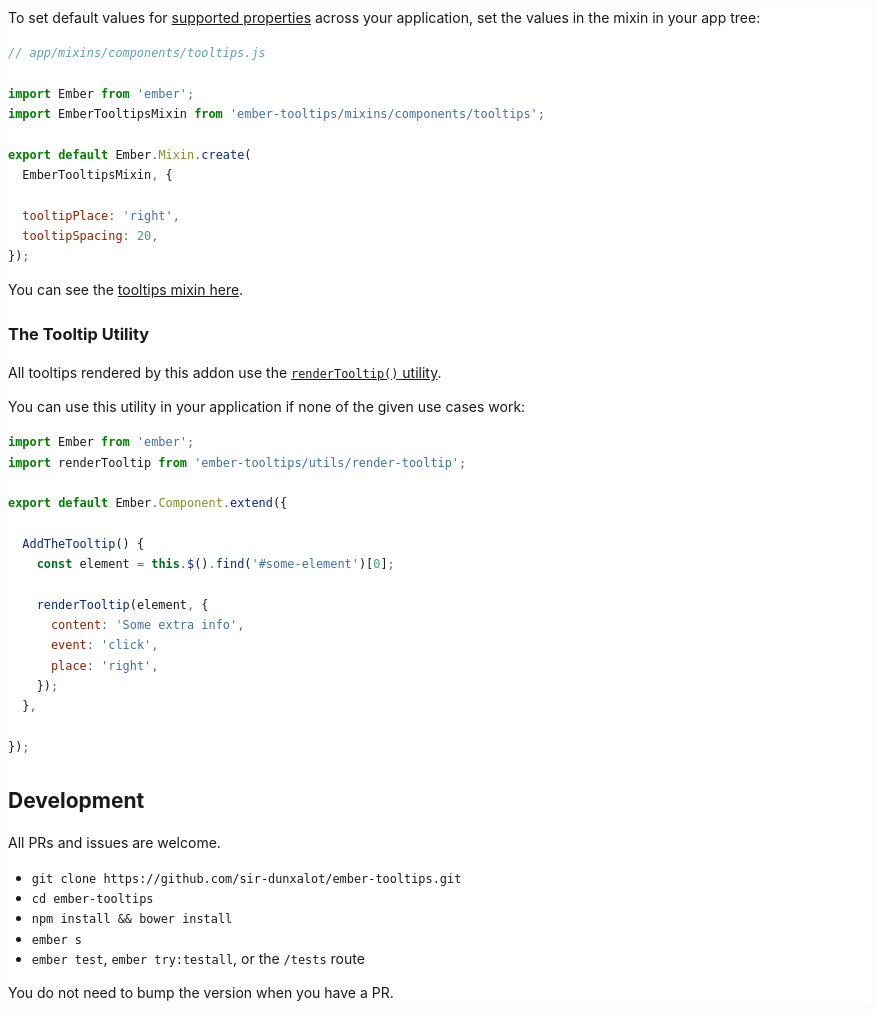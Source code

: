 To set default values for [supported properties](#supported-properties) across your application, set the values in the mixin in your app tree:

```js
// app/mixins/components/tooltips.js

import Ember from 'ember';
import EmberTooltipsMixin from 'ember-tooltips/mixins/components/tooltips';

export default Ember.Mixin.create(
  EmberTooltipsMixin, {

  tooltipPlace: 'right',
  tooltipSpacing: 20,
});
```

You can see the [tooltips mixin here](https://github.com/sir-dunxalot/ember-tooltips/blob/master/addon/mixins/components/tooltips.js).

### The Tooltip Utility

All tooltips rendered by this addon use the [`renderTooltip()` utility](https://github.com/sir-dunxalot/ember-tooltips/blob/master/addon/utils/render-tooltip.js).

You can use this utility in your application if none of the given use cases work:

```js
import Ember from 'ember';
import renderTooltip from 'ember-tooltips/utils/render-tooltip';

export default Ember.Component.extend({

  AddTheTooltip() {
    const element = this.$().find('#some-element')[0];

    renderTooltip(element, {
      content: 'Some extra info',
      event: 'click',
      place: 'right',
    });
  },

});
```

## Development

All PRs and issues are welcome.

- `git clone https://github.com/sir-dunxalot/ember-tooltips.git`
- `cd ember-tooltips`
- `npm install && bower install`
- `ember s`
- `ember test`, `ember try:testall`, or the `/tests` route

You do not need to bump the version when you have a PR.
